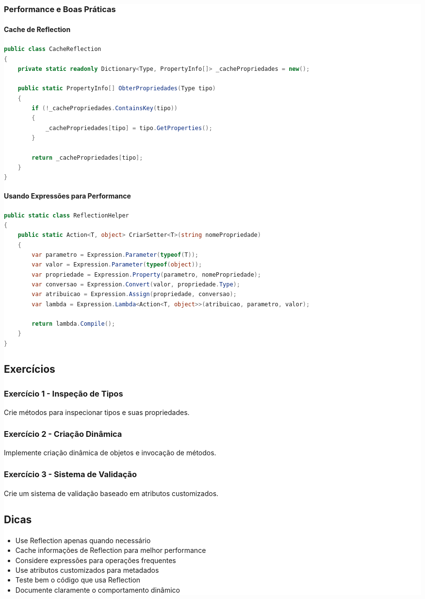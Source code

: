 ### Performance e Boas Práticas

#### Cache de Reflection
```csharp
public class CacheReflection
{
    private static readonly Dictionary<Type, PropertyInfo[]> _cachePropriedades = new();
    
    public static PropertyInfo[] ObterPropriedades(Type tipo)
    {
        if (!_cachePropriedades.ContainsKey(tipo))
        {
            _cachePropriedades[tipo] = tipo.GetProperties();
        }
        
        return _cachePropriedades[tipo];
    }
}
```

#### Usando Expressões para Performance
```csharp
public static class ReflectionHelper
{
    public static Action<T, object> CriarSetter<T>(string nomePropriedade)
    {
        var parametro = Expression.Parameter(typeof(T));
        var valor = Expression.Parameter(typeof(object));
        var propriedade = Expression.Property(parametro, nomePropriedade);
        var conversao = Expression.Convert(valor, propriedade.Type);
        var atribuicao = Expression.Assign(propriedade, conversao);
        var lambda = Expression.Lambda<Action<T, object>>(atribuicao, parametro, valor);
        
        return lambda.Compile();
    }
}
```

## Exercícios

### Exercício 1 - Inspeção de Tipos
Crie métodos para inspecionar tipos e suas propriedades.

### Exercício 2 - Criação Dinâmica
Implemente criação dinâmica de objetos e invocação de métodos.

### Exercício 3 - Sistema de Validação
Crie um sistema de validação baseado em atributos customizados.

## Dicas
- Use Reflection apenas quando necessário
- Cache informações de Reflection para melhor performance
- Considere expressões para operações frequentes
- Use atributos customizados para metadados
- Teste bem o código que usa Reflection
- Documente claramente o comportamento dinâmico 